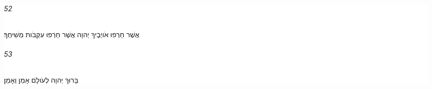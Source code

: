###### 52
אֲשֶׁר חֵרְפוּ אֹויְבֶיךָ יְהוָה אֲשֶׁר חֵרְפוּ עִקְּבֹות מְשִׁיחֶךָ׃
###### 53
בָּרוּךְ יְהוָה לְעֹולָם אָמֵן וְאָמֵן׃
